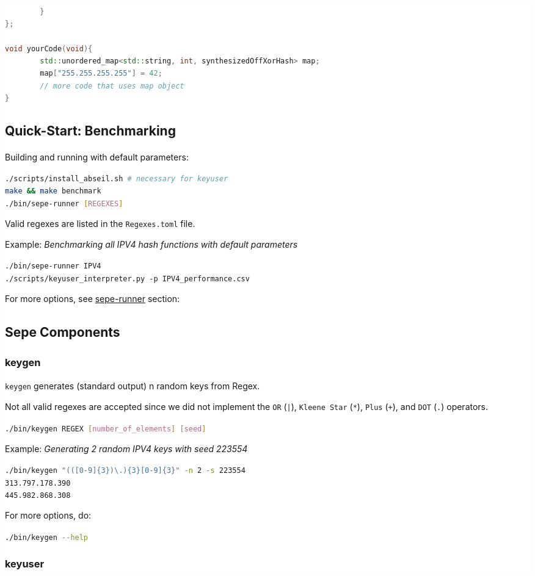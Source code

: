 ```cpp
        }
};

void yourCode(void){
        std::unordered_map<std::string, int, synthesizedOffXorHash> map;
        map["255.255.255.255"] = 42;
        // more code that uses map object
}
```

## Quick-Start: Benchmarking

Building and running with default parameters:

```sh
./scripts/install_abseil.sh # necessary for keyuser
make && make benchmark
./bin/sepe-runner [REGEXES]
```
Valid regexes are listed in the `Regexes.toml` file.

Example: *Benchmarking all IPV4 hash functions with default parameters*
```
./bin/sepe-runner IPV4
./scripts/keyuser_interpreter.py -p IPV4_performance.csv
```

For more options, see [sepe-runner](#sepe-runner) section: 

## Sepe Components

### keygen

`keygen` generates (standard output) n random keys from Regex. 

Not all valid regexes are accepted since we did not implement the `OR` (`|`), `Kleene Star` (`*`),  `Plus` (`+`), and `DOT` (`.`)  operators.

```sh
./bin/keygen REGEX [number_of_elements] [seed]
```

Example: *Generating 2 random IPV4 keys with seed 223554*

```sh
./bin/keygen "(([0-9]{3})\.){3}[0-9]{3}" -n 2 -s 223554
313.797.178.390
445.982.868.308
```

For more options, do:
```sh
./bin/keygen --help
```

### keyuser
